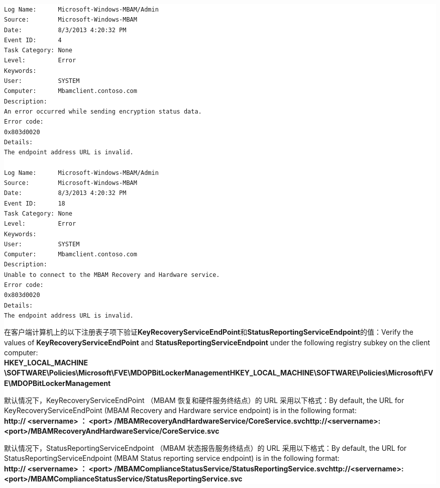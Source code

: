     Log Name:      Microsoft-Windows-MBAM/Admin
    Source:        Microsoft-Windows-MBAM
    Date:          8/3/2013 4:20:32 PM
    Event ID:      4
    Task Category: None
    Level:         Error
    Keywords:     
    User:          SYSTEM
    Computer:      Mbamclient.contoso.com
    Description:
    An error occurred while sending encryption status data.
    Error code:
    0x803d0020
    Details:
    The endpoint address URL is invalid.

    Log Name:      Microsoft-Windows-MBAM/Admin
    Source:        Microsoft-Windows-MBAM
    Date:          8/3/2013 4:20:32 PM
    Event ID:      18
    Task Category: None
    Level:         Error
    Keywords:     
    User:          SYSTEM
    Computer:      Mbamclient.contoso.com
    Description:
    Unable to connect to the MBAM Recovery and Hardware service.
    Error code:
    0x803d0020
    Details:
    The endpoint address URL is invalid.

<span data-ttu-id="df5a1-224">在客户端计算机上的以下注册表子项下验证**KeyRecoveryServiceEndPoint**和**StatusReportingServiceEndpoint**的值：</span><span class="sxs-lookup"><span data-stu-id="df5a1-224">Verify the values of **KeyRecoveryServiceEndPoint** and **StatusReportingServiceEndpoint** under the following registry subkey on the client computer:</span></span> <br />
**<span data-ttu-id="df5a1-225">HKEY_LOCAL_MACHINE \SOFTWARE\Policies\Microsoft\FVE\MDOPBitLockerManagement</span><span class="sxs-lookup"><span data-stu-id="df5a1-225">HKEY_LOCAL_MACHINE\SOFTWARE\Policies\Microsoft\FVE\MDOPBitLockerManagement</span></span>**

<span data-ttu-id="df5a1-226">默认情况下，KeyRecoveryServiceEndPoint （MBAM 恢复和硬件服务终结点）的 URL 采用以下格式：</span><span class="sxs-lookup"><span data-stu-id="df5a1-226">By default, the URL for KeyRecoveryServiceEndPoint (MBAM Recovery and Hardware service endpoint) is in the following format:</span></span> <br />
**<span data-ttu-id="df5a1-227">http:// \<servername\> ： \<port\> /MBAMRecoveryAndHardwareService/CoreService.svc</span><span class="sxs-lookup"><span data-stu-id="df5a1-227">http://\<servername\>:\<port\>/MBAMRecoveryAndHardwareService/CoreService.svc</span></span>**

<span data-ttu-id="df5a1-228">默认情况下，StatusReportingServiceEndpoint （MBAM 状态报告服务终结点）的 URL 采用以下格式：</span><span class="sxs-lookup"><span data-stu-id="df5a1-228">By default, the URL for StatusReportingServiceEndpoint (MBAM Status reporting service endpoint) is in the following format:</span></span><br />
**<span data-ttu-id="df5a1-229">http:// \<servername\> ： \<port\> /MBAMComplianceStatusService/StatusReportingService.svc</span><span class="sxs-lookup"><span data-stu-id="df5a1-229">http://\<servername\>:\<port\>/MBAMComplianceStatusService/StatusReportingService.svc</span></span>**
